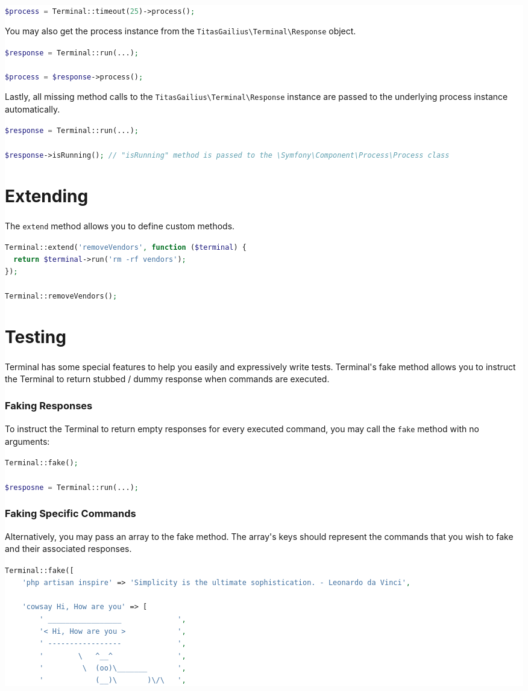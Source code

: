 ```php
$process = Terminal::timeout(25)->process();
```

You may also get the process instance from the `TitasGailius\Terminal\Response` object.

```php
$response = Terminal::run(...);

$process = $response->process();
```

Lastly, all missing method calls to the `TitasGailius\Terminal\Response` instance are passed to the underlying process instance automatically.

```php
$response = Terminal::run(...);

$response->isRunning(); // "isRunning" method is passed to the \Symfony\Component\Process\Process class
```

# Extending

The `extend` method allows you to define custom methods.

```php
Terminal::extend('removeVendors', function ($terminal) {
  return $terminal->run('rm -rf vendors');
});

Terminal::removeVendors();
```

# Testing

Terminal has some special features to help you easily and expressively write tests.
Terminal's fake method allows you to instruct the Terminal to return stubbed / dummy response when commands are executed.

### Faking Responses

To instruct the Terminal to return empty responses for every executed command, you may call the `fake` method with no arguments:

```php
Terminal::fake();

$resposne = Terminal::run(...);
```

### Faking Specific Commands

Alternatively, you may pass an array to the fake method.
The array's keys should represent the commands that you wish to fake and their associated responses.
```php
Terminal::fake([
    'php artisan inspire' => 'Simplicity is the ultimate sophistication. - Leonardo da Vinci',

    'cowsay Hi, How are you' => [
        ' _________________             ',
        '< Hi, How are you >            ',
        ' -----------------             ',
        '        \   ^__^               ',
        '         \  (oo)\_______       ',
        '            (__)\       )\/\   ',
```